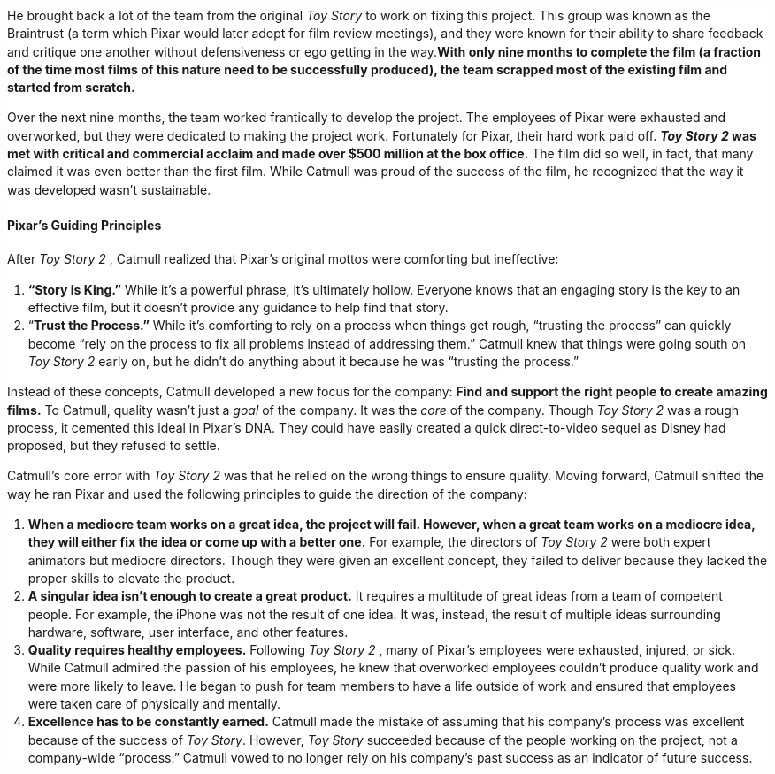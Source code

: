 He brought back a lot of the team from the original _Toy Story_ to work on fixing this project. This group was known as the Braintrust (a term which Pixar would later adopt for film review meetings), and they were known for their ability to share feedback and critique one another without defensiveness or ego getting in the way.**With only nine months to complete the film (a fraction of the time most films of this nature need to be successfully produced), the team scrapped most of the existing film and started from scratch.**

Over the next nine months, the team worked frantically to develop the project. The employees of Pixar were exhausted and overworked, but they were dedicated to making the project work. Fortunately for Pixar, their hard work paid off. **_Toy Story 2_ was met with critical and commercial acclaim and made over $500 million at the box office.** The film did so well, in fact, that many claimed it was even better than the first film. While Catmull was proud of the success of the film, he recognized that the way it was developed wasn’t sustainable.

#### Pixar’s Guiding Principles

After _Toy Story 2_ , Catmull realized that Pixar’s original mottos were comforting but ineffective:

  1. **“Story is King.”** While it’s a powerful phrase, it’s ultimately hollow. Everyone knows that an engaging story is the key to an effective film, but it doesn’t provide any guidance to help find that story. 
  2. “**Trust the Process.”** While it’s comforting to rely on a process when things get rough, “trusting the process” can quickly become “rely on the process to fix all problems instead of addressing them.” Catmull knew that things were going south on _Toy Story 2_ early on, but he didn’t do anything about it because he was “trusting the process.” 



Instead of these concepts, Catmull developed a new focus for the company: **Find and support the right people to create amazing films.** To Catmull, quality wasn’t just a _goal_ of the company. It was the _core_ of the company. Though _Toy Story 2_ was a rough process, it cemented this ideal in Pixar’s DNA. They could have easily created a quick direct-to-video sequel as Disney had proposed, but they refused to settle.

Catmull’s core error with _Toy Story 2_ was that he relied on the wrong things to ensure quality. Moving forward, Catmull shifted the way he ran Pixar and used the following principles to guide the direction of the company:

  1. **When a mediocre team works on a great idea, the project will fail. However, when a great team works on a mediocre idea, they will either fix the idea or come up with a better one.** For example, the directors of _Toy Story 2_ were both expert animators but mediocre directors. Though they were given an excellent concept, they failed to deliver because they lacked the proper skills to elevate the product.
  2. **A singular idea isn’t enough to create a great product.** It requires a multitude of great ideas from a team of competent people. For example, the iPhone was not the result of one idea. It was, instead, the result of multiple ideas surrounding hardware, software, user interface, and other features.
  3. **Quality requires healthy employees.** Following _Toy Story 2_ , many of Pixar’s employees were exhausted, injured, or sick. While Catmull admired the passion of his employees, he knew that overworked employees couldn’t produce quality work and were more likely to leave. He began to push for team members to have a life outside of work and ensured that employees were taken care of physically and mentally. 
  4. **Excellence has to be constantly earned.** Catmull made the mistake of assuming that his company’s process was excellent because of the success of _Toy Story_. However, _Toy Story_ succeeded because of the people working on the project, not a company-wide “process.” Catmull vowed to no longer rely on his company’s past success as an indicator of future success. 
